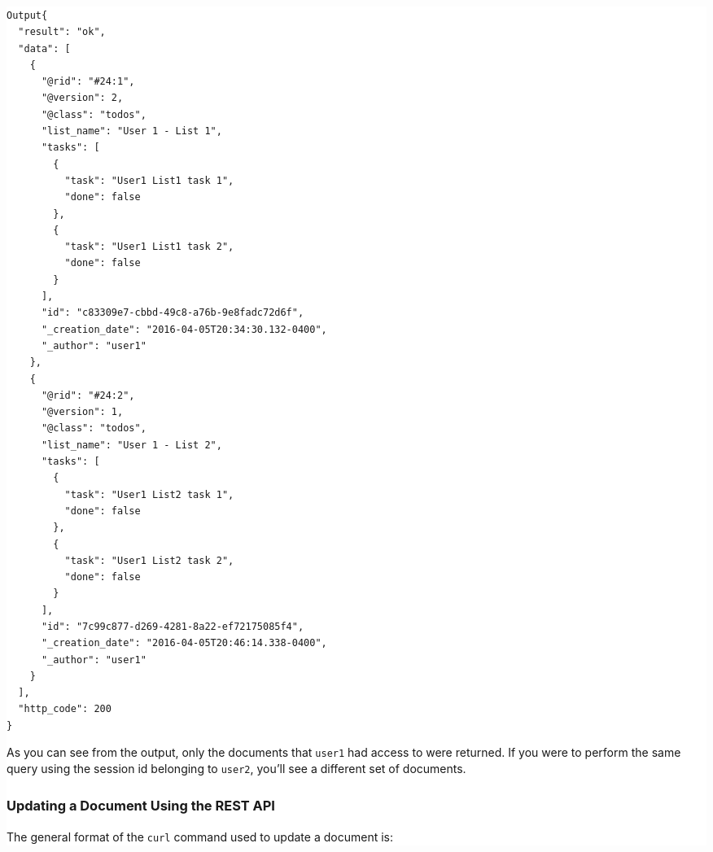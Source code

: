     Output{
      "result": "ok",
      "data": [
        {
          "@rid": "#24:1",
          "@version": 2,
          "@class": "todos",
          "list_name": "User 1 - List 1",
          "tasks": [
            {
              "task": "User1 List1 task 1",
              "done": false
            },
            {
              "task": "User1 List1 task 2",
              "done": false
            }
          ],
          "id": "c83309e7-cbbd-49c8-a76b-9e8fadc72d6f",
          "_creation_date": "2016-04-05T20:34:30.132-0400",
          "_author": "user1"
        },
        {
          "@rid": "#24:2",
          "@version": 1,
          "@class": "todos",
          "list_name": "User 1 - List 2",
          "tasks": [
            {
              "task": "User1 List2 task 1",
              "done": false
            },
            {
              "task": "User1 List2 task 2",
              "done": false
            }
          ],
          "id": "7c99c877-d269-4281-8a22-ef72175085f4",
          "_creation_date": "2016-04-05T20:46:14.338-0400",
          "_author": "user1"
        }
      ],
      "http_code": 200
    }

As you can see from the output, only the documents that `user1` had access to were returned. If you were to perform the same query using the session id belonging to `user2`, you’ll see a different set of documents.

### Updating a Document Using the REST API

The general format of the `curl` command used to update a document is:
